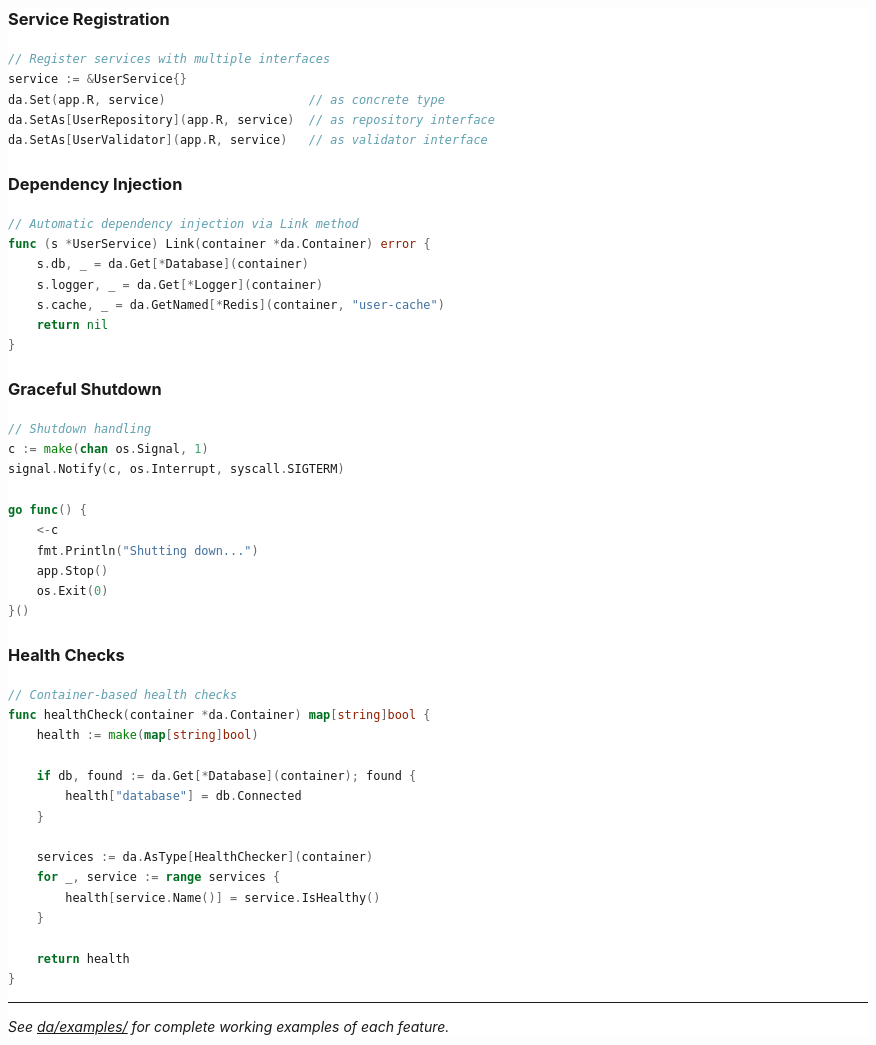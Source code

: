 ### Service Registration
```go
// Register services with multiple interfaces
service := &UserService{}
da.Set(app.R, service)                    // as concrete type
da.SetAs[UserRepository](app.R, service)  // as repository interface
da.SetAs[UserValidator](app.R, service)   // as validator interface
```

### Dependency Injection
```go
// Automatic dependency injection via Link method
func (s *UserService) Link(container *da.Container) error {
    s.db, _ = da.Get[*Database](container)
    s.logger, _ = da.Get[*Logger](container)
    s.cache, _ = da.GetNamed[*Redis](container, "user-cache")
    return nil
}
```

### Graceful Shutdown
```go
// Shutdown handling
c := make(chan os.Signal, 1)
signal.Notify(c, os.Interrupt, syscall.SIGTERM)

go func() {
    <-c
    fmt.Println("Shutting down...")
    app.Stop()
    os.Exit(0)
}()
```

### Health Checks
```go
// Container-based health checks
func healthCheck(container *da.Container) map[string]bool {
    health := make(map[string]bool)
    
    if db, found := da.Get[*Database](container); found {
        health["database"] = db.Connected
    }
    
    services := da.AsType[HealthChecker](container)
    for _, service := range services {
        health[service.Name()] = service.IsHealthy()
    }
    
    return health
}
```

---

*See [da/examples/](../../../da/examples/) for complete working examples of each feature.*